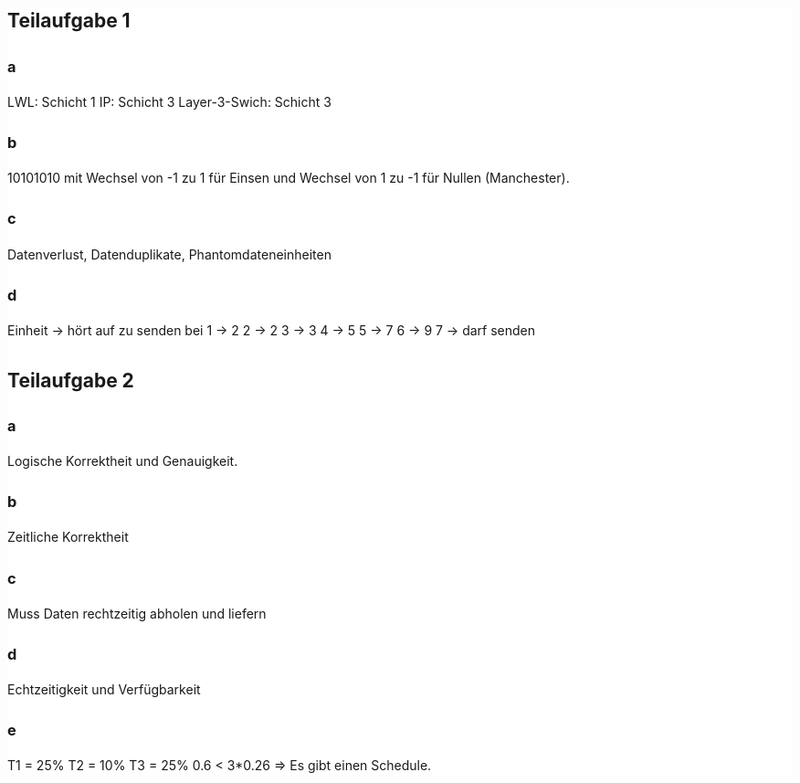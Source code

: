 ## Teilaufgabe 1

### a

LWL: Schicht 1
IP: Schicht 3
Layer-3-Swich: Schicht 3

### b

10101010 mit Wechsel von -1 zu 1 für Einsen und Wechsel von 1 zu -1 für Nullen (Manchester).

### c

Datenverlust, Datenduplikate, Phantomdateneinheiten

### d
Einheit -> hört auf zu senden bei
1 -> 2
2 -> 2
3 -> 3
4 -> 5
5 -> 7
6 -> 9
7 -> darf senden

## Teilaufgabe 2

### a

Logische Korrektheit und Genauigkeit.

### b

Zeitliche Korrektheit

### c

Muss Daten rechtzeitig abholen und liefern

### d

Echtzeitigkeit und Verfügbarkeit

### e

T1 = 25%
T2 = 10%
T3 = 25%
0.6 < 3*0.26 => Es gibt einen Schedule.
